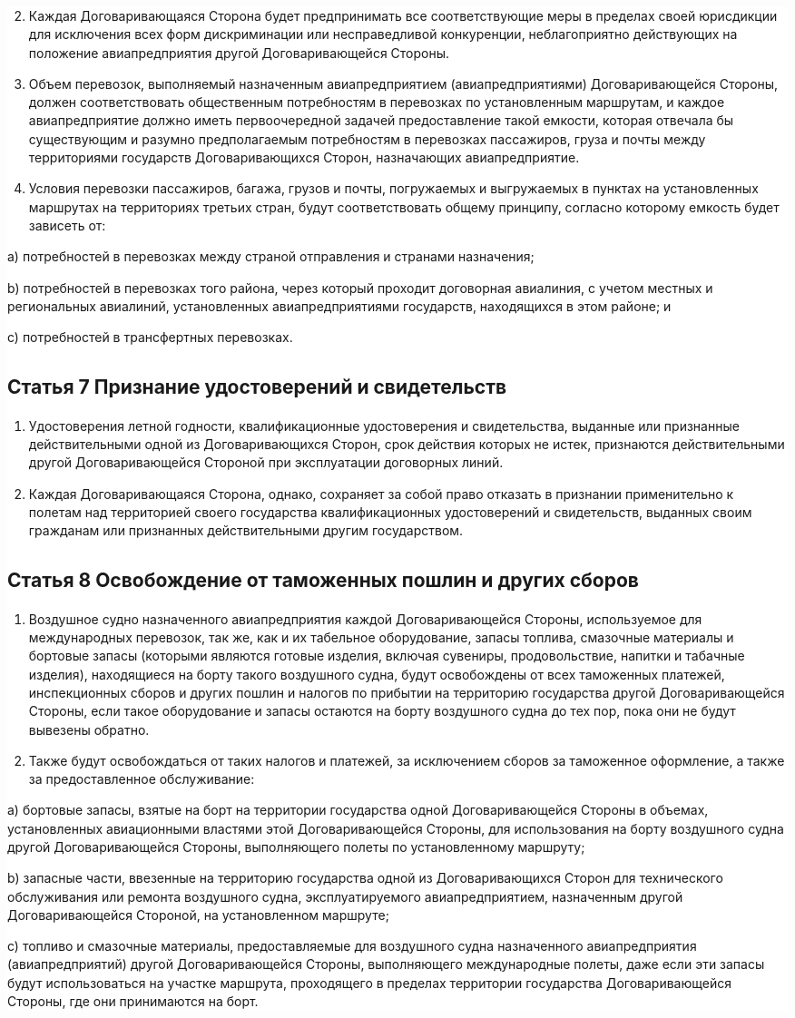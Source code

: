 2. Каждая Договаривающаяся Сторона будет предпринимать все соответствующие меры в пределах своей юрисдикции для исключения всех форм дискриминации или несправедливой конкуренции, неблагоприятно действующих на положение авиапредприятия другой Договаривающейся Стороны.

3. Объем перевозок, выполняемый назначенным авиапредприятием (авиапредприятиями) Договаривающейся Стороны, должен соответствовать общественным потребностям в перевозках по установленным маршрутам, и каждое авиапредприятие должно иметь первоочередной задачей предоставление такой емкости, которая отвечала бы существующим и разумно предполагаемым потребностям в перевозках пассажиров, груза и почты между территориями государств Договаривающихся Сторон, назначающих авиапредприятие.

4. Условия перевозки пассажиров, багажа, грузов и почты, погружаемых и выгружаемых в пунктах на установленных маршрутах на территориях третьих стран, будут соответствовать общему принципу, согласно которому емкость будет зависеть от:

a) потребностей в перевозках между страной отправления и странами назначения;

b) потребностей в перевозках того района, через который проходит договорная авиалиния, с учетом местных и региональных авиалиний, установленных авиапредприятиями государств, находящихся в этом районе; и

с) потребностей в трансфертных перевозках.

## Статья 7 Признание удостоверений и свидетельств

1. Удостоверения летной годности, квалификационные удостоверения и свидетельства, выданные или признанные действительными одной из Договаривающихся Сторон, срок действия которых не истек, признаются действительными другой Договаривающейся Стороной при эксплуатации договорных линий.

2. Каждая Договаривающаяся Сторона, однако, сохраняет за собой право отказать в признании применительно к полетам над территорией своего государства квалификационных удостоверений и свидетельств, выданных своим гражданам или признанных действительными другим государством.

## Статья 8 Освобождение от таможенных пошлин и других сборов

1. Воздушное судно назначенного авиапредприятия каждой Договаривающейся Стороны, используемое для международных перевозок, так же, как и их табельное оборудование, запасы топлива, смазочные материалы и бортовые запасы (которыми являются готовые изделия, включая сувениры, продовольствие, напитки и табачные изделия), находящиеся на борту такого воздушного судна, будут освобождены от всех таможенных платежей, инспекционных сборов и других пошлин и налогов по прибытии на территорию государства другой Договаривающейся Стороны, если такое оборудование и запасы остаются на борту воздушного судна до тех пор, пока они не будут вывезены обратно.

2. Также будут освобождаться от таких налогов и платежей, за исключением сборов за таможенное оформление, а также за предоставленное обслуживание:

a) бортовые запасы, взятые на борт на территории государства одной Договаривающейся Стороны в объемах, установленных авиационными властями этой Договаривающейся Стороны, для использования на борту воздушного судна другой Договаривающейся Стороны, выполняющего полеты по установленному маршруту;

b) запасные части, ввезенные на территорию государства одной из Договаривающихся Сторон для технического обслуживания или ремонта воздушного судна, эксплуатируемого авиапредприятием, назначенным другой Договаривающейся Стороной, на установленном маршруте;

с) топливо и смазочные материалы, предоставляемые для воздушного судна назначенного авиапредприятия (авиапредприятий) другой Договаривающейся Стороны, выполняющего международные полеты, даже если эти запасы будут использоваться на участке маршрута, проходящего в пределах территории государства Договаривающейся Стороны, где они принимаются на борт.
